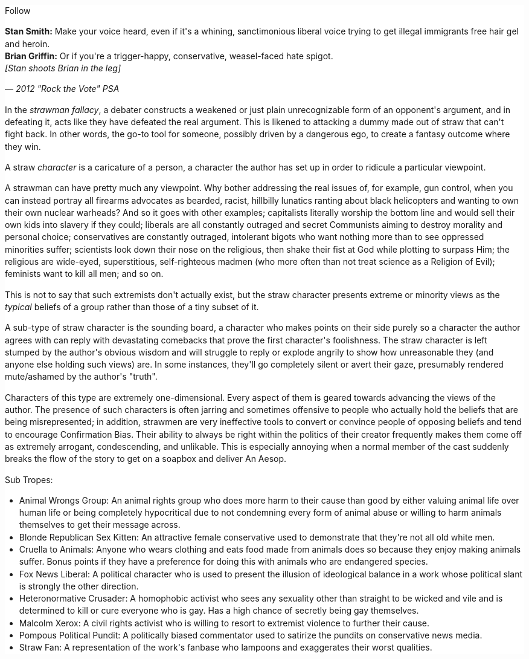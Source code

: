 Follow

**Stan Smith:** Make your voice heard, even if it's a whining, sanctimonious liberal voice trying to get illegal immigrants free hair gel and heroin.  
**Brian Griffin:** Or if you're a trigger-happy, conservative, weasel-faced hate spigot.  
_\[Stan shoots Brian in the leg\]_

— _2012 "Rock the Vote" PSA_

In the _strawman fallacy_, a debater constructs a weakened or just plain unrecognizable form of an opponent's argument, and in defeating it, acts like they have defeated the real argument. This is likened to attacking a dummy made out of straw that can't fight back. In other words, the go-to tool for someone, possibly driven by a dangerous ego, to create a fantasy outcome where they win.

A straw _character_ is a caricature of a person, a character the author has set up in order to ridicule a particular viewpoint.

A strawman can have pretty much any viewpoint. Why bother addressing the real issues of, for example, gun control, when you can instead portray all firearms advocates as bearded, racist, hillbilly lunatics ranting about black helicopters and wanting to own their own nuclear warheads? And so it goes with other examples; capitalists literally worship the bottom line and would sell their own kids into slavery if they could; liberals are all constantly outraged and secret Communists aiming to destroy morality and personal choice; conservatives are constantly outraged, intolerant bigots who want nothing more than to see oppressed minorities suffer; scientists look down their nose on the religious, then shake their fist at God while plotting to surpass Him; the religious are wide-eyed, superstitious, self-righteous madmen (who more often than not treat science as a Religion of Evil); feminists want to kill all men; and so on.

This is not to say that such extremists don't actually exist, but the straw character presents extreme or minority views as the _typical_ beliefs of a group rather than those of a tiny subset of it.

A sub-type of straw character is the sounding board, a character who makes points on their side purely so a character the author agrees with can reply with devastating comebacks that prove the first character's foolishness. The straw character is left stumped by the author's obvious wisdom and will struggle to reply or explode angrily to show how unreasonable they (and anyone else holding such views) are. In some instances, they'll go completely silent or avert their gaze, presumably rendered mute/ashamed by the author's "truth".

Characters of this type are extremely one-dimensional. Every aspect of them is geared towards advancing the views of the author. The presence of such characters is often jarring and sometimes offensive to people who actually hold the beliefs that are being misrepresented; in addition, strawmen are very ineffective tools to convert or convince people of opposing beliefs and tend to encourage Confirmation Bias. Their ability to always be right within the politics of their creator frequently makes them come off as extremely arrogant, condescending, and unlikable. This is especially annoying when a normal member of the cast suddenly breaks the flow of the story to get on a soapbox and deliver An Aesop.

Sub Tropes:

-   Animal Wrongs Group: An animal rights group who does more harm to their cause than good by either valuing animal life over human life or being completely hypocritical due to not condemning every form of animal abuse or willing to harm animals themselves to get their message across.
-   Blonde Republican Sex Kitten: An attractive female conservative used to demonstrate that they're not all old white men.
-   Cruella to Animals: Anyone who wears clothing and eats food made from animals does so because they enjoy making animals suffer. Bonus points if they have a preference for doing this with animals who are endangered species.
-   Fox News Liberal: A political character who is used to present the illusion of ideological balance in a work whose political slant is strongly the other direction.
-   Heteronormative Crusader: A homophobic activist who sees any sexuality other than straight to be wicked and vile and is determined to kill or cure everyone who is gay. Has a high chance of secretly being gay themselves.
-   Malcolm Xerox: A civil rights activist who is willing to resort to extremist violence to further their cause.
-   Pompous Political Pundit: A politically biased commentator used to satirize the pundits on conservative news media.
-   Straw Fan: A representation of the work's fanbase who lampoons and exaggerates their worst qualities.